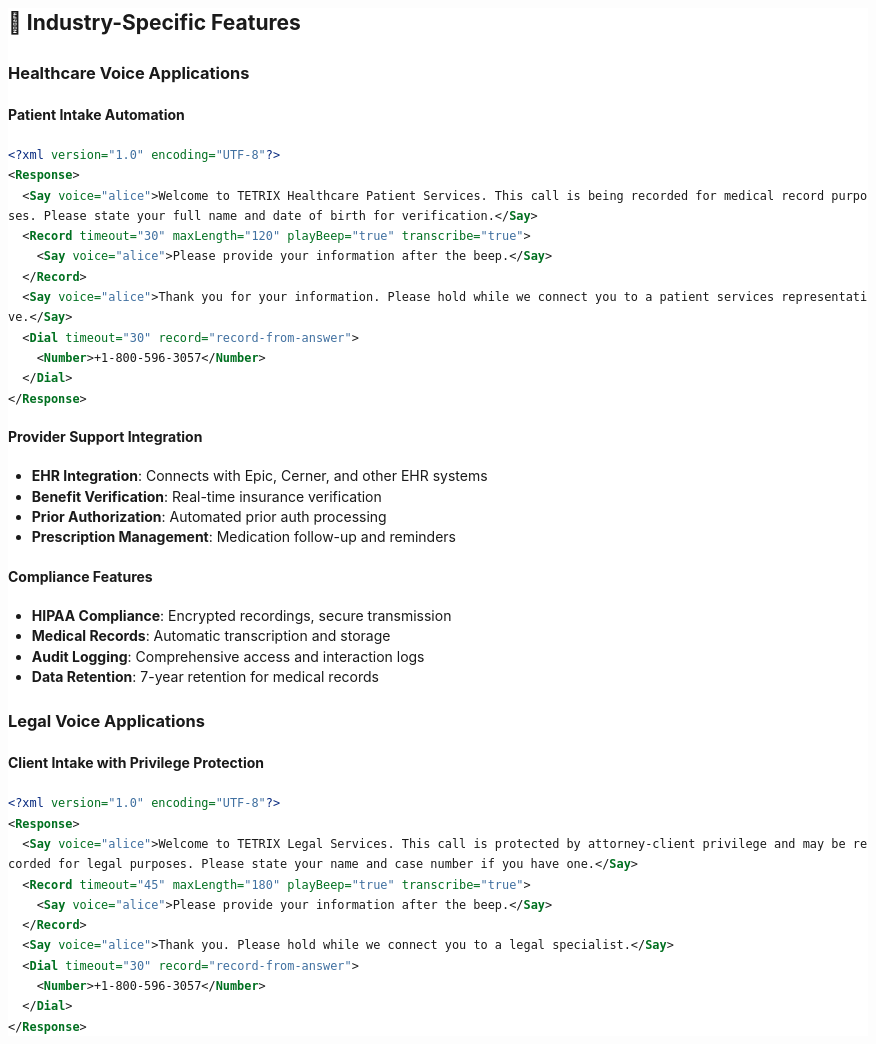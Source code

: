 ## 🏥 **Industry-Specific Features**

### **Healthcare Voice Applications**

#### **Patient Intake Automation**
```xml
<?xml version="1.0" encoding="UTF-8"?>
<Response>
  <Say voice="alice">Welcome to TETRIX Healthcare Patient Services. This call is being recorded for medical record purposes. Please state your full name and date of birth for verification.</Say>
  <Record timeout="30" maxLength="120" playBeep="true" transcribe="true">
    <Say voice="alice">Please provide your information after the beep.</Say>
  </Record>
  <Say voice="alice">Thank you for your information. Please hold while we connect you to a patient services representative.</Say>
  <Dial timeout="30" record="record-from-answer">
    <Number>+1-800-596-3057</Number>
  </Dial>
</Response>
```

#### **Provider Support Integration**
- **EHR Integration**: Connects with Epic, Cerner, and other EHR systems
- **Benefit Verification**: Real-time insurance verification
- **Prior Authorization**: Automated prior auth processing
- **Prescription Management**: Medication follow-up and reminders

#### **Compliance Features**
- **HIPAA Compliance**: Encrypted recordings, secure transmission
- **Medical Records**: Automatic transcription and storage
- **Audit Logging**: Comprehensive access and interaction logs
- **Data Retention**: 7-year retention for medical records

### **Legal Voice Applications**

#### **Client Intake with Privilege Protection**
```xml
<?xml version="1.0" encoding="UTF-8"?>
<Response>
  <Say voice="alice">Welcome to TETRIX Legal Services. This call is protected by attorney-client privilege and may be recorded for legal purposes. Please state your name and case number if you have one.</Say>
  <Record timeout="45" maxLength="180" playBeep="true" transcribe="true">
    <Say voice="alice">Please provide your information after the beep.</Say>
  </Record>
  <Say voice="alice">Thank you. Please hold while we connect you to a legal specialist.</Say>
  <Dial timeout="30" record="record-from-answer">
    <Number>+1-800-596-3057</Number>
  </Dial>
</Response>
```
